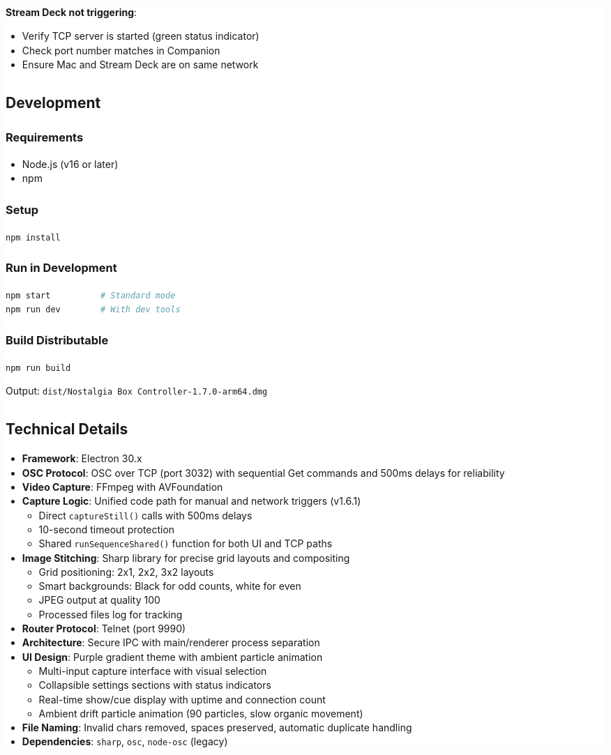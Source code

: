 **Stream Deck not triggering**:
- Verify TCP server is started (green status indicator)
- Check port number matches in Companion
- Ensure Mac and Stream Deck are on same network

## Development

### Requirements
- Node.js (v16 or later)
- npm

### Setup
```bash
npm install
```

### Run in Development
```bash
npm start          # Standard mode
npm run dev        # With dev tools
```

### Build Distributable
```bash
npm run build
```

Output: `dist/Nostalgia Box Controller-1.7.0-arm64.dmg`

## Technical Details

- **Framework**: Electron 30.x
- **OSC Protocol**: OSC over TCP (port 3032) with sequential Get commands and 500ms delays for reliability
- **Video Capture**: FFmpeg with AVFoundation
- **Capture Logic**: Unified code path for manual and network triggers (v1.6.1)
  - Direct `captureStill()` calls with 500ms delays
  - 10-second timeout protection
  - Shared `runSequenceShared()` function for both UI and TCP paths
- **Image Stitching**: Sharp library for precise grid layouts and compositing
  - Grid positioning: 2x1, 2x2, 3x2 layouts
  - Smart backgrounds: Black for odd counts, white for even
  - JPEG output at quality 100
  - Processed files log for tracking
- **Router Protocol**: Telnet (port 9990)
- **Architecture**: Secure IPC with main/renderer process separation
- **UI Design**: Purple gradient theme with ambient particle animation
  - Multi-input capture interface with visual selection
  - Collapsible settings sections with status indicators
  - Real-time show/cue display with uptime and connection count
  - Ambient drift particle animation (90 particles, slow organic movement)
- **File Naming**: Invalid chars removed, spaces preserved, automatic duplicate handling
- **Dependencies**: `sharp`, `osc`, `node-osc` (legacy)

